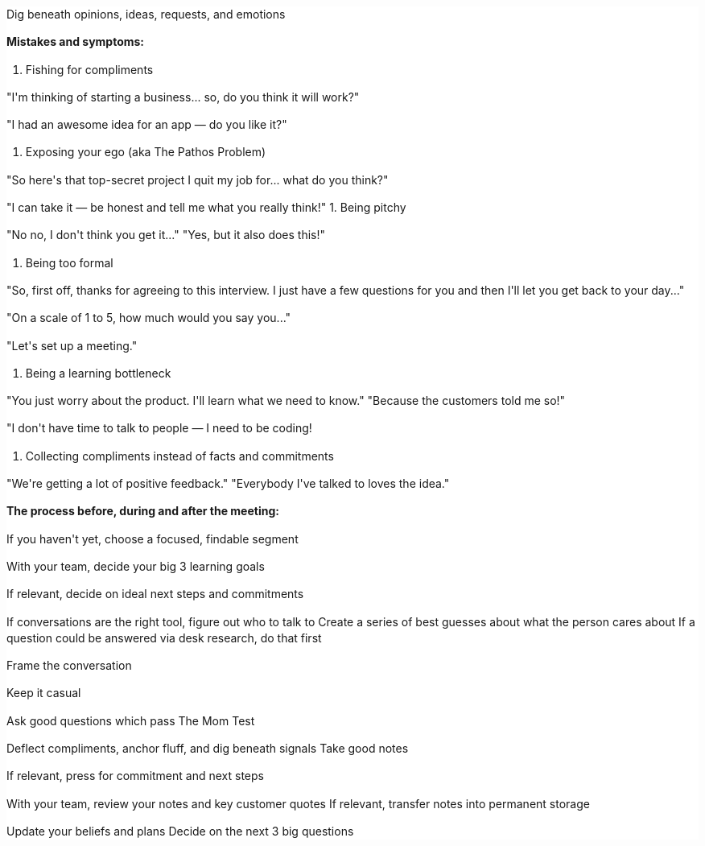 Dig beneath opinions, ideas, requests, and emotions

**Mistakes and symptoms:**

1. Fishing for compliments

&quot;I&#39;m thinking of starting a business... so, do you think it will work?&quot;

&quot;I had an awesome idea for an app — do you like it?&quot;

1. Exposing your ego (aka The Pathos Problem)

&quot;So here&#39;s that top-secret project I quit my job for... what do you think?&quot;

&quot;I can take it — be honest and tell me what you really think!&quot; 1. Being pitchy

&quot;No no, I don&#39;t think you get it...&quot; &quot;Yes, but it also does this!&quot;

1. Being too formal

&quot;So, first off, thanks for agreeing to this interview. I just have a few questions for you and then I&#39;ll let you get back to your day...&quot;

&quot;On a scale of 1 to 5, how much would you say you...&quot;

&quot;Let&#39;s set up a meeting.&quot;

1. Being a learning bottleneck

&quot;You just worry about the product. I&#39;ll learn what we need to know.&quot; &quot;Because the customers told me so!&quot;

&quot;I don&#39;t have time to talk to people — I need to be coding!

1. Collecting compliments instead of facts and commitments

&quot;We&#39;re getting a lot of positive feedback.&quot; &quot;Everybody I&#39;ve talked to loves the idea.&quot;

**The process before, during and after the meeting:**

If you haven&#39;t yet, choose a focused, findable segment

With your team, decide your big 3 learning goals

If relevant, decide on ideal next steps and commitments

If conversations are the right tool, figure out who to talk to Create a series of best guesses about what the person cares about If a question could be answered via desk research, do that first

Frame the conversation

Keep it casual

Ask good questions which pass The Mom Test

Deflect compliments, anchor fluff, and dig beneath signals Take good notes

If relevant, press for commitment and next steps

With your team, review your notes and key customer quotes If relevant, transfer notes into permanent storage

Update your beliefs and plans Decide on the next 3 big questions
